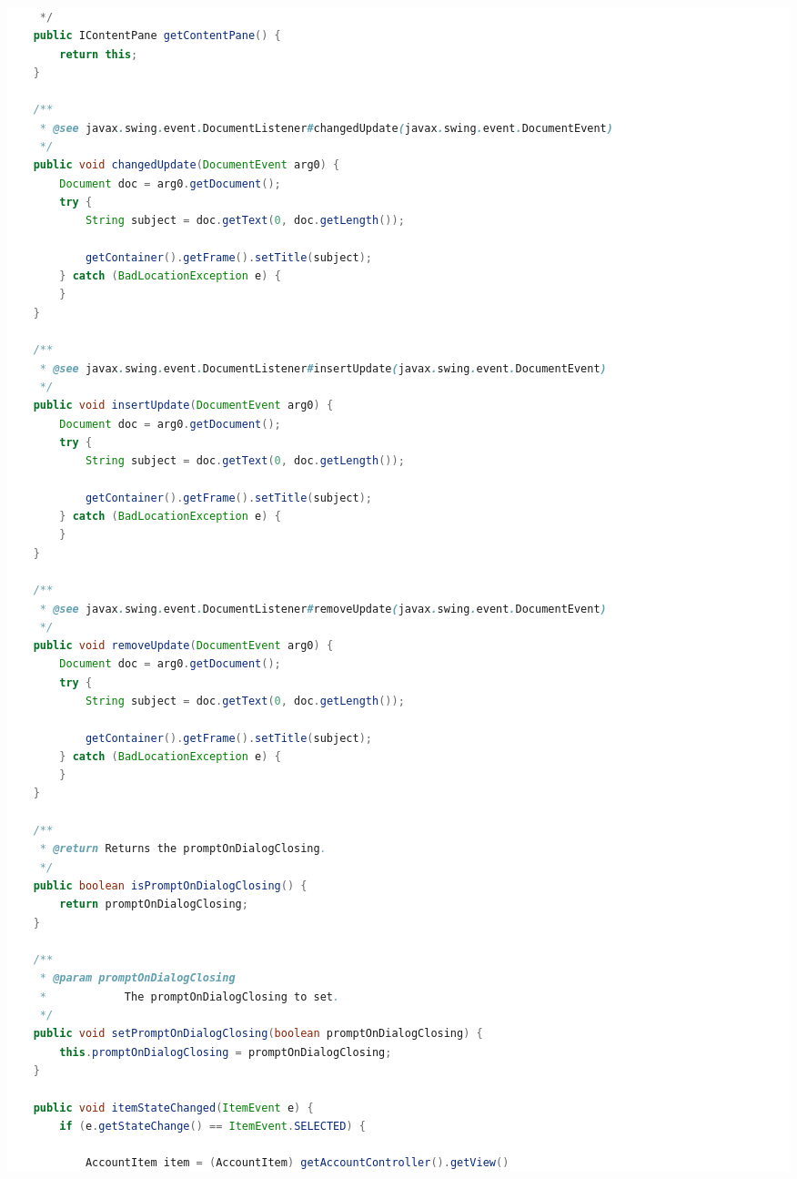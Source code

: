 ```java
	 */
	public IContentPane getContentPane() {
		return this;
	}

	/**
	 * @see javax.swing.event.DocumentListener#changedUpdate(javax.swing.event.DocumentEvent)
	 */
	public void changedUpdate(DocumentEvent arg0) {
		Document doc = arg0.getDocument();
		try {
			String subject = doc.getText(0, doc.getLength());

			getContainer().getFrame().setTitle(subject);
		} catch (BadLocationException e) {
		}
	}

	/**
	 * @see javax.swing.event.DocumentListener#insertUpdate(javax.swing.event.DocumentEvent)
	 */
	public void insertUpdate(DocumentEvent arg0) {
		Document doc = arg0.getDocument();
		try {
			String subject = doc.getText(0, doc.getLength());

			getContainer().getFrame().setTitle(subject);
		} catch (BadLocationException e) {
		}
	}

	/**
	 * @see javax.swing.event.DocumentListener#removeUpdate(javax.swing.event.DocumentEvent)
	 */
	public void removeUpdate(DocumentEvent arg0) {
		Document doc = arg0.getDocument();
		try {
			String subject = doc.getText(0, doc.getLength());

			getContainer().getFrame().setTitle(subject);
		} catch (BadLocationException e) {
		}
	}

	/**
	 * @return Returns the promptOnDialogClosing.
	 */
	public boolean isPromptOnDialogClosing() {
		return promptOnDialogClosing;
	}

	/**
	 * @param promptOnDialogClosing
	 *            The promptOnDialogClosing to set.
	 */
	public void setPromptOnDialogClosing(boolean promptOnDialogClosing) {
		this.promptOnDialogClosing = promptOnDialogClosing;
	}

	public void itemStateChanged(ItemEvent e) {
		if (e.getStateChange() == ItemEvent.SELECTED) {

			AccountItem item = (AccountItem) getAccountController().getView()
```